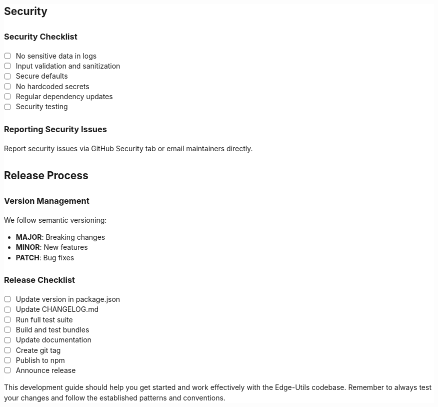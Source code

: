 ## Security

### Security Checklist

- [ ] No sensitive data in logs
- [ ] Input validation and sanitization
- [ ] Secure defaults
- [ ] No hardcoded secrets
- [ ] Regular dependency updates
- [ ] Security testing

### Reporting Security Issues

Report security issues via GitHub Security tab or email maintainers directly.

## Release Process

### Version Management

We follow semantic versioning:

- **MAJOR**: Breaking changes
- **MINOR**: New features
- **PATCH**: Bug fixes

### Release Checklist

- [ ] Update version in package.json
- [ ] Update CHANGELOG.md
- [ ] Run full test suite
- [ ] Build and test bundles
- [ ] Update documentation
- [ ] Create git tag
- [ ] Publish to npm
- [ ] Announce release

This development guide should help you get started and work effectively with the Edge-Utils codebase. Remember to always test your changes and follow the established patterns and conventions.